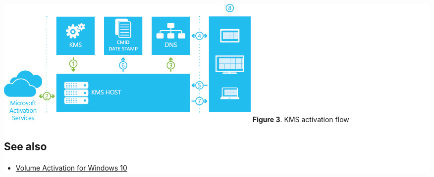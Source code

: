 ![KMS activation flow](images/volumeactivationforwindows81-03.jpg)
**Figure 3**. KMS activation flow
## See also
-   [Volume Activation for Windows 10](volume-activation-windows-10.md)
 
 
